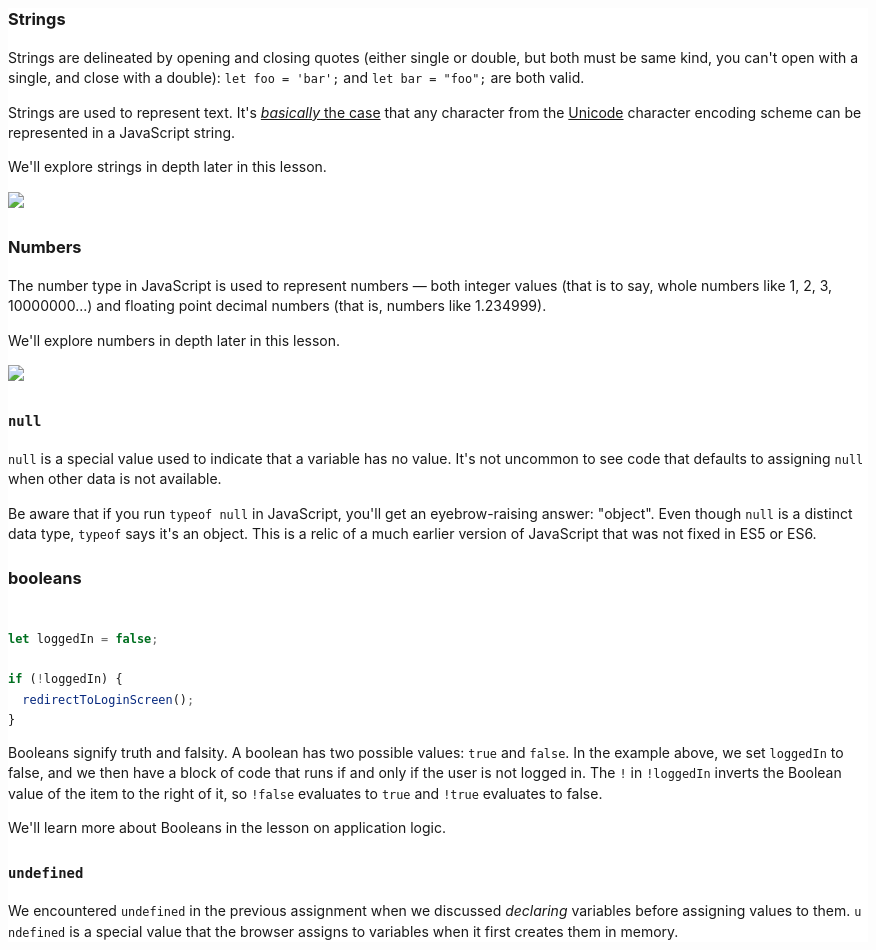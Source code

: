 ### Strings

Strings are delineated by opening and closing quotes (either single or double, but both must be same kind, you can't open with a single, and close with a double): `let foo = 'bar';` and `let bar = "foo";` are both valid.

Strings are used to represent text. It's [*basically* the case](http://stackoverflow.com/a/11141331) that any character from the [Unicode](https://en.wikipedia.org/wiki/Unicode) character encoding scheme can be represented in a JavaScript string.

We'll explore strings in depth later in this lesson.

<img src="string-variables.gif" class="no-expand">

### Numbers

The number type in JavaScript is used to represent numbers — both integer values (that is to say, whole numbers like 1, 2, 3, 10000000...) and floating point decimal numbers (that is, numbers like 1.234999).

We'll explore numbers in depth later in this lesson.

<img src="number-variables.gif" class="no-expand">

### `null`

`null` is a special value used to indicate that a variable has no value. It's not uncommon to see code that defaults to assigning `null` when other data is not available.

Be aware that if you run `typeof null` in JavaScript, you'll get an eyebrow-raising answer: "object". Even though `null` is a distinct data type, `typeof` says it's an object. This is a relic of a much earlier version of JavaScript that was not fixed in ES5 or ES6.


### booleans

```javascript

let loggedIn = false;

if (!loggedIn) {
  redirectToLoginScreen();
}
```

Booleans signify truth and falsity. A boolean has two possible values: `true` and `false`. In the example above, we set `loggedIn` to false, and we then have a block of code that runs if and only if the user is not logged in. The `!` in `!loggedIn` inverts the Boolean value of the item to the right of it, so `!false` evaluates to `true` and `!true` evaluates to false.

We'll learn more about Booleans in the lesson on application logic.

### `undefined`

We encountered `undefined` in the previous assignment when we discussed *declaring* variables before assigning values to them. `undefined` is a special value that the browser assigns to variables when it first creates them in memory.
